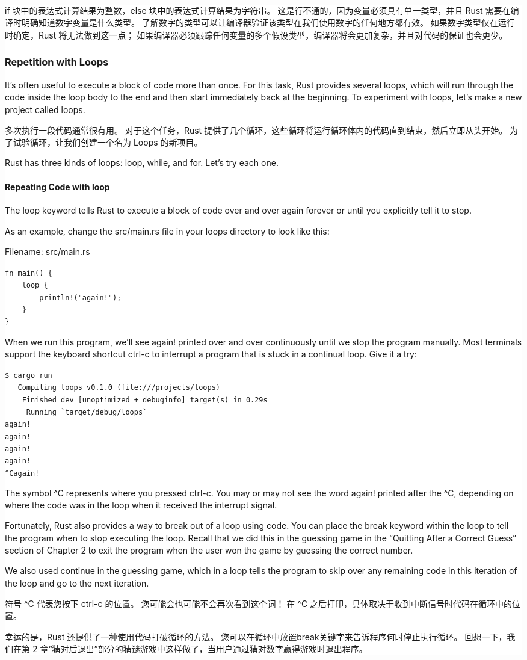 if 块中的表达式计算结果为整数，else 块中的表达式计算结果为字符串。 这是行不通的，因为变量必须具有单一类型，并且 Rust 需要在编译时明确知道数字变量是什么类型。 了解数字的类型可以让编译器验证该类型在我们使用数字的任何地方都有效。 如果数字类型仅在运行时确定，Rust 将无法做到这一点； 如果编译器必须跟踪任何变量的多个假设类型，编译器将会更加复杂，并且对代码的保证也会更少。

### Repetition with Loops
It’s often useful to execute a block of code more than once. For this task, Rust provides several loops, which will run through the code inside the loop body to the end and then start immediately back at the beginning. To experiment with loops, let’s make a new project called loops.

多次执行一段代码通常很有用。 对于这个任务，Rust 提供了几个循环，这些循环将运行循环体内的代码直到结束，然后立即从头开始。 为了试验循环，让我们创建一个名为 Loops 的新项目。

Rust has three kinds of loops: loop, while, and for. Let’s try each one.

#### Repeating Code with loop
The loop keyword tells Rust to execute a block of code over and over again forever or until you explicitly tell it to stop.

As an example, change the src/main.rs file in your loops directory to look like this:

Filename: src/main.rs
```
fn main() {
    loop {
        println!("again!");
    }
}
```
When we run this program, we’ll see again! printed over and over continuously until we stop the program manually. Most terminals support the keyboard shortcut ctrl-c to interrupt a program that is stuck in a continual loop. Give it a try:

```
$ cargo run
   Compiling loops v0.1.0 (file:///projects/loops)
    Finished dev [unoptimized + debuginfo] target(s) in 0.29s
     Running `target/debug/loops`
again!
again!
again!
again!
^Cagain!

```
The symbol ^C represents where you pressed ctrl-c. You may or may not see the word again! printed after the ^C, depending on where the code was in the loop when it received the interrupt signal.

Fortunately, Rust also provides a way to break out of a loop using code. You can place the break keyword within the loop to tell the program when to stop executing the loop. Recall that we did this in the guessing game in the “Quitting After a Correct Guess” section of Chapter 2 to exit the program when the user won the game by guessing the correct number.

We also used continue in the guessing game, which in a loop tells the program to skip over any remaining code in this iteration of the loop and go to the next iteration.

符号 ^C 代表您按下 ctrl-c 的位置。 您可能会也可能不会再次看到这个词！ 在 ^C 之后打印，具体取决于收到中断信号时代码在循环中的位置。

幸运的是，Rust 还提供了一种使用代码打破循环的方法。 您可以在循环中放置break关键字来告诉程序何时停止执行循环。 回想一下，我们在第 2 章“猜对后退出”部分的猜谜游戏中这样做了，当用户通过猜对数字赢得游戏时退出程序。
